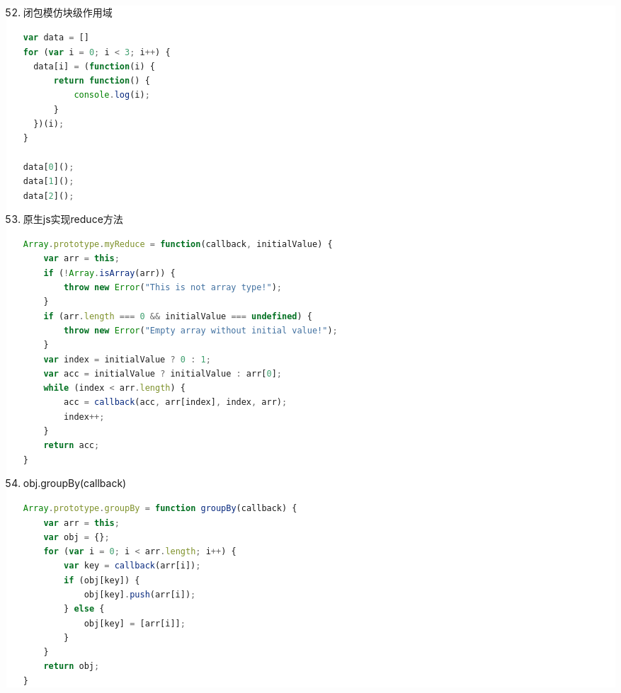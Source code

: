 52. 闭包模仿块级作用域

    ```javascript
    var data = []
    for (var i = 0; i < 3; i++) {
      data[i] = (function(i) {
          return function() {
              console.log(i);
          }
      })(i);
    }
    
    data[0]();
    data[1]();
    data[2]();
    ```

53. 原生js实现reduce方法

    ```javascript
    Array.prototype.myReduce = function(callback, initialValue) {
        var arr = this;
        if (!Array.isArray(arr)) {
            throw new Error("This is not array type!");
        }
        if (arr.length === 0 && initialValue === undefined) {
            throw new Error("Empty array without initial value!");
        }
        var index = initialValue ? 0 : 1;
        var acc = initialValue ? initialValue : arr[0];
        while (index < arr.length) {
            acc = callback(acc, arr[index], index, arr);
            index++;
        }
        return acc;
    }
    ```

54. obj.groupBy(callback)

    ```javascript
    Array.prototype.groupBy = function groupBy(callback) {
        var arr = this;
        var obj = {};
        for (var i = 0; i < arr.length; i++) {
            var key = callback(arr[i]);
            if (obj[key]) {
                obj[key].push(arr[i]);
            } else {
                obj[key] = [arr[i]];
            }
        }
        return obj;
    }
    